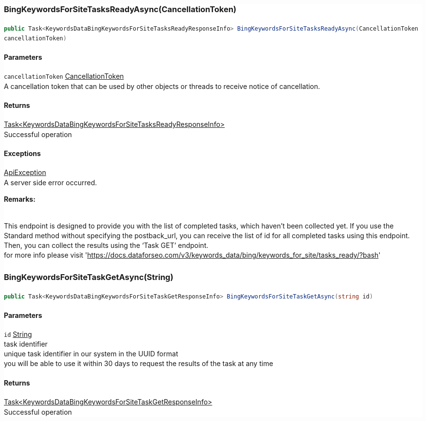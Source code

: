 ### **BingKeywordsForSiteTasksReadyAsync(CancellationToken)**

```csharp
public Task<KeywordsDataBingKeywordsForSiteTasksReadyResponseInfo> BingKeywordsForSiteTasksReadyAsync(CancellationToken cancellationToken)
```

#### Parameters

`cancellationToken` [CancellationToken](https://docs.microsoft.com/en-us/dotnet/api/system.threading.cancellationtoken)<br>
A cancellation token that can be used by other objects or threads to receive notice of cancellation.

#### Returns

[Task&lt;KeywordsDataBingKeywordsForSiteTasksReadyResponseInfo&gt;](./dataforseo.client.models.responses.keywordsdatabingkeywordsforsitetasksreadyresponseinfo.md)<br>
Successful operation

#### Exceptions

[ApiException](./dataforseo.client.models.apiexception.md)<br>
A server side error occurred.

**Remarks:**

‌
 <br>This endpoint is designed to provide you with the list of completed tasks, which haven’t been collected yet. If you use the Standard method without specifying the postback_url, you can receive the list of id for all completed tasks using this endpoint. Then, you can collect the results using the ‘Task GET’ endpoint.
 <br>for more info please visit 'https://docs.dataforseo.com/v3/keywords_data/bing/keywords_for_site/tasks_ready/?bash'

### **BingKeywordsForSiteTaskGetAsync(String)**

```csharp
public Task<KeywordsDataBingKeywordsForSiteTaskGetResponseInfo> BingKeywordsForSiteTaskGetAsync(string id)
```

#### Parameters

`id` [String](https://docs.microsoft.com/en-us/dotnet/api/system.string)<br>
task identifier
 <br>unique task identifier in our system in the UUID format
 <br>you will be able to use it within 30 days to request the results of the task at any time

#### Returns

[Task&lt;KeywordsDataBingKeywordsForSiteTaskGetResponseInfo&gt;](./dataforseo.client.models.responses.keywordsdatabingkeywordsforsitetaskgetresponseinfo.md)<br>
Successful operation
